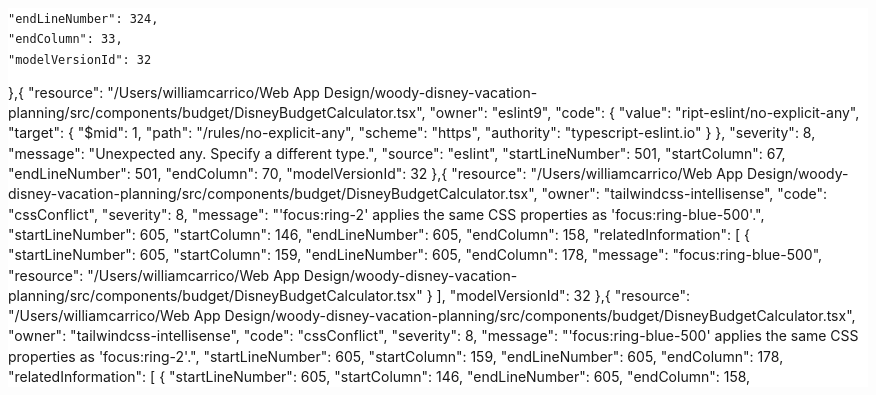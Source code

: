 	"endLineNumber": 324,
	"endColumn": 33,
	"modelVersionId": 32
},{
	"resource": "/Users/williamcarrico/Web App Design/woody-disney-vacation-planning/src/components/budget/DisneyBudgetCalculator.tsx",
	"owner": "eslint9",
	"code": {
		"value": "ript-eslint/no-explicit-any",
		"target": {
			"$mid": 1,
			"path": "/rules/no-explicit-any",
			"scheme": "https",
			"authority": "typescript-eslint.io"
		}
	},
	"severity": 8,
	"message": "Unexpected any. Specify a different type.",
	"source": "eslint",
	"startLineNumber": 501,
	"startColumn": 67,
	"endLineNumber": 501,
	"endColumn": 70,
	"modelVersionId": 32
},{
	"resource": "/Users/williamcarrico/Web App Design/woody-disney-vacation-planning/src/components/budget/DisneyBudgetCalculator.tsx",
	"owner": "tailwindcss-intellisense",
	"code": "cssConflict",
	"severity": 8,
	"message": "'focus:ring-2' applies the same CSS properties as 'focus:ring-blue-500'.",
	"startLineNumber": 605,
	"startColumn": 146,
	"endLineNumber": 605,
	"endColumn": 158,
	"relatedInformation": [
		{
			"startLineNumber": 605,
			"startColumn": 159,
			"endLineNumber": 605,
			"endColumn": 178,
			"message": "focus:ring-blue-500",
			"resource": "/Users/williamcarrico/Web App Design/woody-disney-vacation-planning/src/components/budget/DisneyBudgetCalculator.tsx"
		}
	],
	"modelVersionId": 32
},{
	"resource": "/Users/williamcarrico/Web App Design/woody-disney-vacation-planning/src/components/budget/DisneyBudgetCalculator.tsx",
	"owner": "tailwindcss-intellisense",
	"code": "cssConflict",
	"severity": 8,
	"message": "'focus:ring-blue-500' applies the same CSS properties as 'focus:ring-2'.",
	"startLineNumber": 605,
	"startColumn": 159,
	"endLineNumber": 605,
	"endColumn": 178,
	"relatedInformation": [
		{
			"startLineNumber": 605,
			"startColumn": 146,
			"endLineNumber": 605,
			"endColumn": 158,